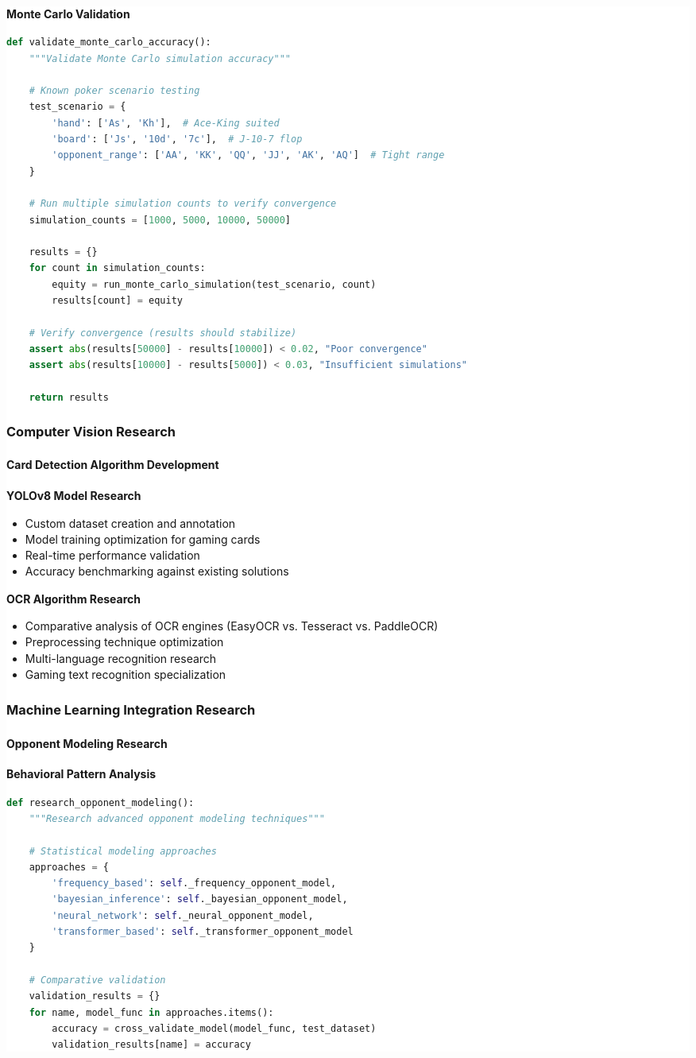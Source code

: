 **Monte Carlo Validation**
```python
def validate_monte_carlo_accuracy():
    """Validate Monte Carlo simulation accuracy"""

    # Known poker scenario testing
    test_scenario = {
        'hand': ['As', 'Kh'],  # Ace-King suited
        'board': ['Js', '10d', '7c'],  # J-10-7 flop
        'opponent_range': ['AA', 'KK', 'QQ', 'JJ', 'AK', 'AQ']  # Tight range
    }

    # Run multiple simulation counts to verify convergence
    simulation_counts = [1000, 5000, 10000, 50000]

    results = {}
    for count in simulation_counts:
        equity = run_monte_carlo_simulation(test_scenario, count)
        results[count] = equity

    # Verify convergence (results should stabilize)
    assert abs(results[50000] - results[10000]) < 0.02, "Poor convergence"
    assert abs(results[10000] - results[5000]) < 0.03, "Insufficient simulations"

    return results
```

### Computer Vision Research

#### Card Detection Algorithm Development

**YOLOv8 Model Research**
- Custom dataset creation and annotation
- Model training optimization for gaming cards
- Real-time performance validation
- Accuracy benchmarking against existing solutions

**OCR Algorithm Research**
- Comparative analysis of OCR engines (EasyOCR vs. Tesseract vs. PaddleOCR)
- Preprocessing technique optimization
- Multi-language recognition research
- Gaming text recognition specialization

### Machine Learning Integration Research

#### Opponent Modeling Research

**Behavioral Pattern Analysis**
```python
def research_opponent_modeling():
    """Research advanced opponent modeling techniques"""

    # Statistical modeling approaches
    approaches = {
        'frequency_based': self._frequency_opponent_model,
        'bayesian_inference': self._bayesian_opponent_model,
        'neural_network': self._neural_opponent_model,
        'transformer_based': self._transformer_opponent_model
    }

    # Comparative validation
    validation_results = {}
    for name, model_func in approaches.items():
        accuracy = cross_validate_model(model_func, test_dataset)
        validation_results[name] = accuracy
```
